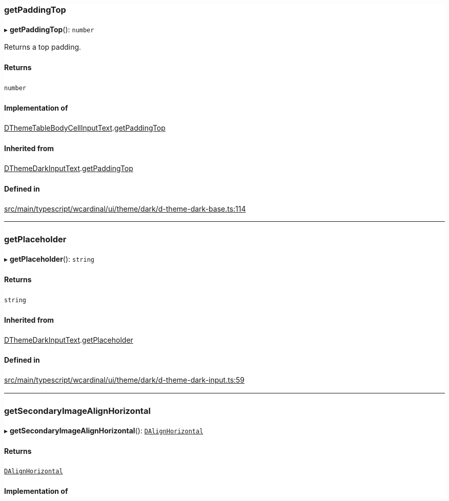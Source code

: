 ### getPaddingTop

▸ **getPaddingTop**(): `number`

Returns a top padding.

#### Returns

`number`

#### Implementation of

[DThemeTableBodyCellInputText](../interfaces/DThemeTableBodyCellInputText.md).[getPaddingTop](../interfaces/DThemeTableBodyCellInputText.md#getpaddingtop)

#### Inherited from

[DThemeDarkInputText](DThemeDarkInputText.md).[getPaddingTop](DThemeDarkInputText.md#getpaddingtop)

#### Defined in

[src/main/typescript/wcardinal/ui/theme/dark/d-theme-dark-base.ts:114](https://github.com/winter-cardinal/winter-cardinal-ui/blob/v0.205.1/src/main/typescript/wcardinal/ui/theme/dark/d-theme-dark-base.ts#L114)

___

### getPlaceholder

▸ **getPlaceholder**(): `string`

#### Returns

`string`

#### Inherited from

[DThemeDarkInputText](DThemeDarkInputText.md).[getPlaceholder](DThemeDarkInputText.md#getplaceholder)

#### Defined in

[src/main/typescript/wcardinal/ui/theme/dark/d-theme-dark-input.ts:59](https://github.com/winter-cardinal/winter-cardinal-ui/blob/v0.205.1/src/main/typescript/wcardinal/ui/theme/dark/d-theme-dark-input.ts#L59)

___

### getSecondaryImageAlignHorizontal

▸ **getSecondaryImageAlignHorizontal**(): [`DAlignHorizontal`](../index.md#dalignhorizontal)

#### Returns

[`DAlignHorizontal`](../index.md#dalignhorizontal)

#### Implementation of
